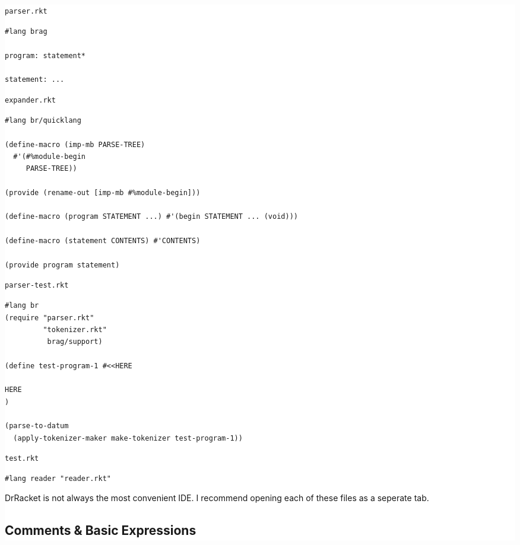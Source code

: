 `parser.rkt`
```rkt
#lang brag

program: statement*

statement: ...

```

`expander.rkt`
```rkt
#lang br/quicklang

(define-macro (imp-mb PARSE-TREE)
  #'(#%module-begin
     PARSE-TREE))

(provide (rename-out [imp-mb #%module-begin]))

(define-macro (program STATEMENT ...) #'(begin STATEMENT ... (void)))

(define-macro (statement CONTENTS) #'CONTENTS)

(provide program statement)

```

`parser-test.rkt`
```rkt
#lang br
(require "parser.rkt"
         "tokenizer.rkt"
          brag/support)

(define test-program-1 #<<HERE

HERE
)
  
(parse-to-datum
  (apply-tokenizer-maker make-tokenizer test-program-1))
```

`test.rkt`
```rkt
#lang reader "reader.rkt"

```

DrRacket is not always the most convenient IDE. I recommend opening each of these files as a seperate tab.


## Comments & Basic Expressions

